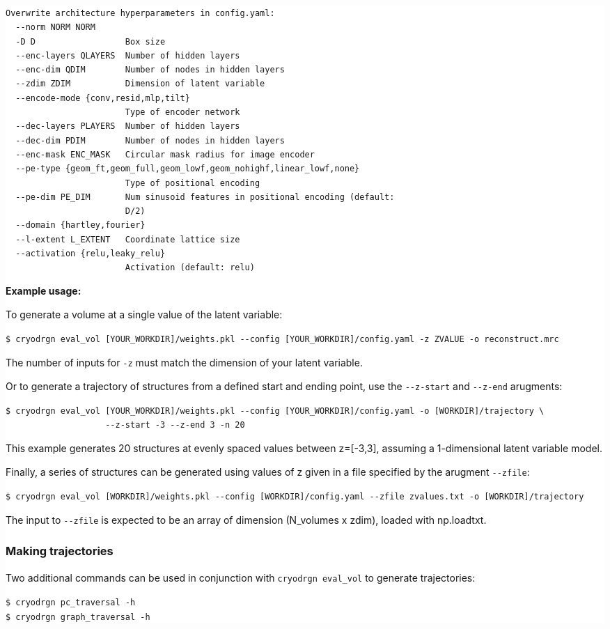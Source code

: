 	Overwrite architecture hyperparameters in config.yaml:
	  --norm NORM NORM
	  -D D                  Box size
	  --enc-layers QLAYERS  Number of hidden layers
	  --enc-dim QDIM        Number of nodes in hidden layers
	  --zdim ZDIM           Dimension of latent variable
	  --encode-mode {conv,resid,mlp,tilt}
	                        Type of encoder network
	  --dec-layers PLAYERS  Number of hidden layers
	  --dec-dim PDIM        Number of nodes in hidden layers
	  --enc-mask ENC_MASK   Circular mask radius for image encoder
	  --pe-type {geom_ft,geom_full,geom_lowf,geom_nohighf,linear_lowf,none}
	                        Type of positional encoding
	  --pe-dim PE_DIM       Num sinusoid features in positional encoding (default:
	                        D/2)
	  --domain {hartley,fourier}
	  --l-extent L_EXTENT   Coordinate lattice size
	  --activation {relu,leaky_relu}
	                        Activation (default: relu)

</details>

**Example usage:**

To generate a volume at a single value of the latent variable:

    $ cryodrgn eval_vol [YOUR_WORKDIR]/weights.pkl --config [YOUR_WORKDIR]/config.yaml -z ZVALUE -o reconstruct.mrc

The number of inputs for `-z` must match the dimension of your latent variable.

Or to generate a trajectory of structures from a defined start and ending point,
use the `--z-start` and `--z-end` arugments:

    $ cryodrgn eval_vol [YOUR_WORKDIR]/weights.pkl --config [YOUR_WORKDIR]/config.yaml -o [WORKDIR]/trajectory \
                        --z-start -3 --z-end 3 -n 20

This example generates 20 structures at evenly spaced values between z=[-3,3],
assuming a 1-dimensional latent variable model.

Finally, a series of structures can be generated using values of z given in a file specified by the arugment `--zfile`:

    $ cryodrgn eval_vol [WORKDIR]/weights.pkl --config [WORKDIR]/config.yaml --zfile zvalues.txt -o [WORKDIR]/trajectory

The input to `--zfile` is expected to be an array of dimension (N_volumes x zdim), loaded with np.loadtxt.

### Making trajectories

Two additional commands can be used in conjunction with `cryodrgn eval_vol` to generate trajectories:

    $ cryodrgn pc_traversal -h
    $ cryodrgn graph_traversal -h
